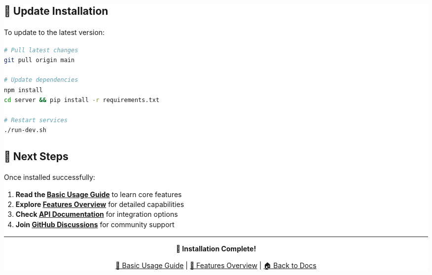 ## 🔄 Update Installation

To update to the latest version:

```bash
# Pull latest changes
git pull origin main

# Update dependencies
npm install
cd server && pip install -r requirements.txt

# Restart services
./run-dev.sh
```

## 🎉 Next Steps

Once installed successfully:

1. **Read the [Basic Usage Guide](basic-usage.md)** to learn core features
2. **Explore [Features Overview](features.md)** for detailed capabilities
3. **Check [API Documentation](../api/)** for integration options
4. **Join [GitHub Discussions](https://github.com/Edmon02/cognicode-agent/discussions)** for community support

---

<div align="center">

**🎉 Installation Complete!**

[📖 Basic Usage Guide](basic-usage.md) | [🚀 Features Overview](features.md) | [🏠 Back to Docs](../README.md)

</div>

